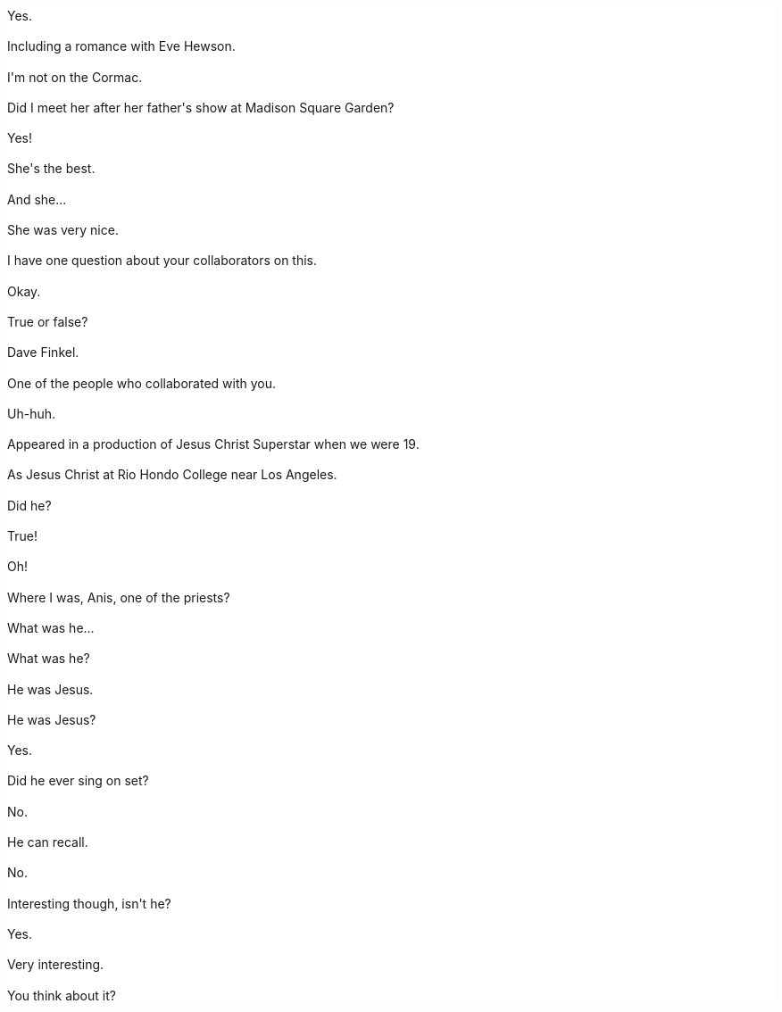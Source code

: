 Yes.

Including a romance with Eve Hewson.

I'm not on the Cormac.

Did I meet her after her father's show at Madison Square Garden?

Yes!

She's the best.

And she...

She was very nice.

I have one question about your collaborators on this.

Okay.

True or false?

Dave Finkel.

One of the people who collaborated with you.

Uh-huh.

Appeared in a production of Jesus Christ Superstar when we were 19.

As Jesus Christ at Rio Hondo College near Los Angeles.

Did he?

True!

Oh!

Where I was, Anis, one of the priests?

What was he...

What was he?

He was Jesus.

He was Jesus?

Yes.

Did he ever sing on set?

No.

He can recall.

No.

Interesting though, isn't he?

Yes.

Very interesting.

You think about it?
